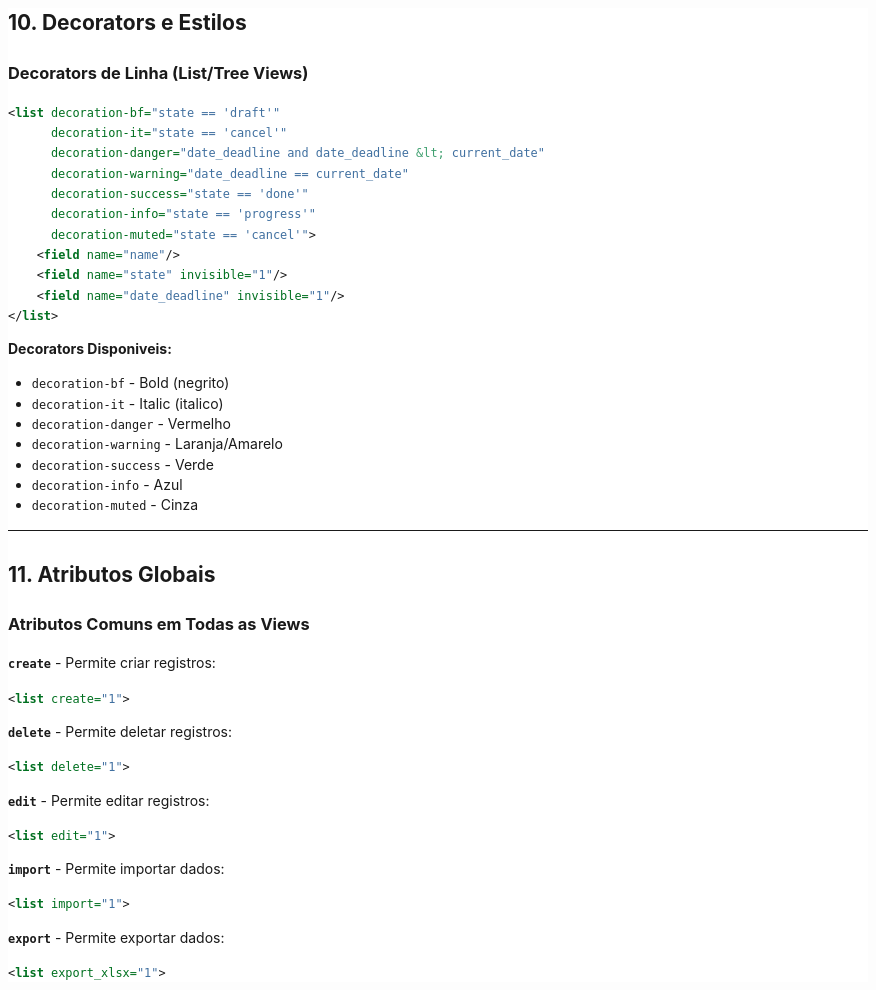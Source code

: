 
## 10. Decorators e Estilos

### Decorators de Linha (List/Tree Views)

```xml
<list decoration-bf="state == 'draft'"
      decoration-it="state == 'cancel'"
      decoration-danger="date_deadline and date_deadline &lt; current_date"
      decoration-warning="date_deadline == current_date"
      decoration-success="state == 'done'"
      decoration-info="state == 'progress'"
      decoration-muted="state == 'cancel'">
    <field name="name"/>
    <field name="state" invisible="1"/>
    <field name="date_deadline" invisible="1"/>
</list>
```

**Decorators Disponiveis:**
- `decoration-bf` - Bold (negrito)
- `decoration-it` - Italic (italico)
- `decoration-danger` - Vermelho
- `decoration-warning` - Laranja/Amarelo
- `decoration-success` - Verde
- `decoration-info` - Azul
- `decoration-muted` - Cinza

---

## 11. Atributos Globais

### Atributos Comuns em Todas as Views

**`create`** - Permite criar registros:
```xml
<list create="1">
```

**`delete`** - Permite deletar registros:
```xml
<list delete="1">
```

**`edit`** - Permite editar registros:
```xml
<list edit="1">
```

**`import`** - Permite importar dados:
```xml
<list import="1">
```

**`export`** - Permite exportar dados:
```xml
<list export_xlsx="1">
```
